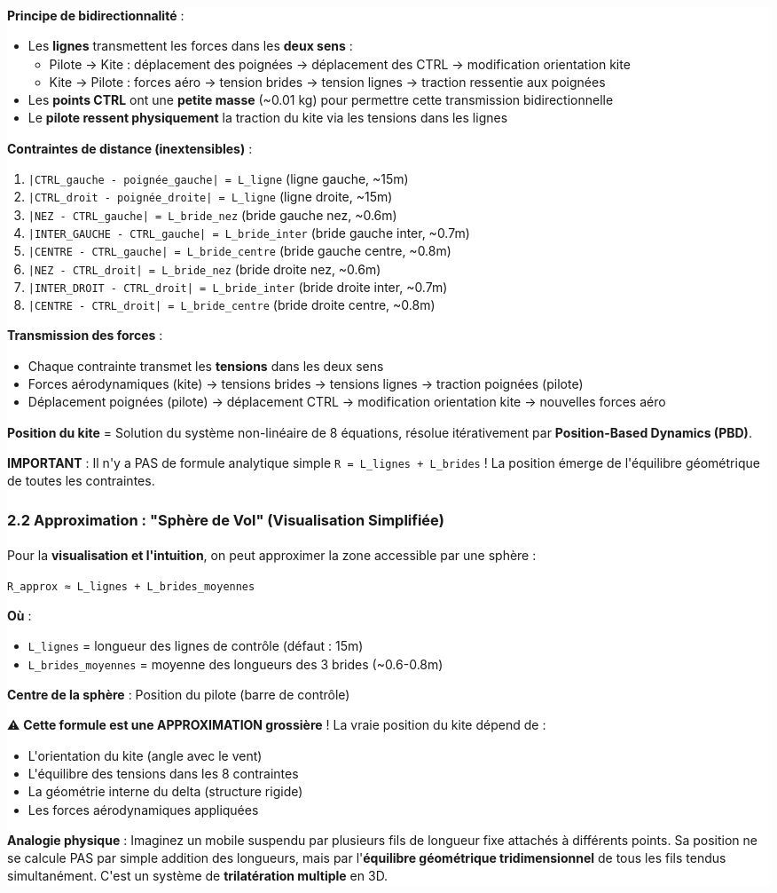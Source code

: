 **Principe de bidirectionnalité** :
- Les **lignes** transmettent les forces dans les **deux sens** :
  - Pilote → Kite : déplacement des poignées → déplacement des CTRL → modification orientation kite
  - Kite → Pilote : forces aéro → tension brides → tension lignes → traction ressentie aux poignées
- Les **points CTRL** ont une **petite masse** (~0.01 kg) pour permettre cette transmission bidirectionnelle
- Le **pilote ressent physiquement** la traction du kite via les tensions dans les lignes

**Contraintes de distance (inextensibles)** :
1. `|CTRL_gauche - poignée_gauche| = L_ligne` (ligne gauche, ~15m)
2. `|CTRL_droit - poignée_droite| = L_ligne` (ligne droite, ~15m)
3. `|NEZ - CTRL_gauche| = L_bride_nez` (bride gauche nez, ~0.6m)
4. `|INTER_GAUCHE - CTRL_gauche| = L_bride_inter` (bride gauche inter, ~0.7m)
5. `|CENTRE - CTRL_gauche| = L_bride_centre` (bride gauche centre, ~0.8m)
6. `|NEZ - CTRL_droit| = L_bride_nez` (bride droite nez, ~0.6m)
7. `|INTER_DROIT - CTRL_droit| = L_bride_inter` (bride droite inter, ~0.7m)
8. `|CENTRE - CTRL_droit| = L_bride_centre` (bride droite centre, ~0.8m)

**Transmission des forces** :
- Chaque contrainte transmet les **tensions** dans les deux sens
- Forces aérodynamiques (kite) → tensions brides → tensions lignes → traction poignées (pilote)
- Déplacement poignées (pilote) → déplacement CTRL → modification orientation kite → nouvelles forces aéro

**Position du kite** = Solution du système non-linéaire de 8 équations, résolue itérativement par **Position-Based Dynamics (PBD)**.

**IMPORTANT** : Il n'y a PAS de formule analytique simple `R = L_lignes + L_brides` ! La position émerge de l'équilibre géométrique de toutes les contraintes.

### 2.2 Approximation : "Sphère de Vol" (Visualisation Simplifiée)

Pour la **visualisation et l'intuition**, on peut approximer la zone accessible par une sphère :

```
R_approx ≈ L_lignes + L_brides_moyennes
```

**Où** :
- `L_lignes` = longueur des lignes de contrôle (défaut : 15m)
- `L_brides_moyennes` = moyenne des longueurs des 3 brides (~0.6-0.8m)

**Centre de la sphère** : Position du pilote (barre de contrôle)

⚠️ **Cette formule est une APPROXIMATION grossière** ! La vraie position du kite dépend de :
- L'orientation du kite (angle avec le vent)
- L'équilibre des tensions dans les 8 contraintes
- La géométrie interne du delta (structure rigide)
- Les forces aérodynamiques appliquées

**Analogie physique** : Imaginez un mobile suspendu par plusieurs fils de longueur fixe attachés à différents points. Sa position ne se calcule PAS par simple addition des longueurs, mais par l'**équilibre géométrique tridimensionnel** de tous les fils tendus simultanément. C'est un système de **trilatération multiple** en 3D.
